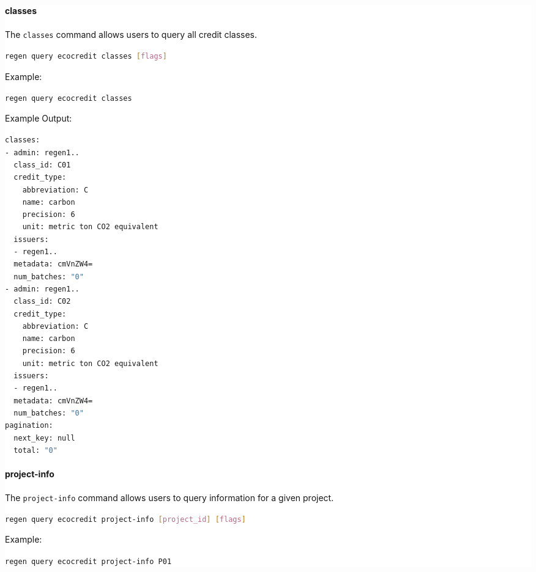 #### classes

The `classes` command allows users to query all credit classes.

```bash
regen query ecocredit classes [flags]
```

Example:

```bash
regen query ecocredit classes
```

Example Output:

```bash
classes:
- admin: regen1..
  class_id: C01
  credit_type:
    abbreviation: C
    name: carbon
    precision: 6
    unit: metric ton CO2 equivalent
  issuers:
  - regen1..
  metadata: cmVnZW4=
  num_batches: "0"
- admin: regen1..
  class_id: C02
  credit_type:
    abbreviation: C
    name: carbon
    precision: 6
    unit: metric ton CO2 equivalent
  issuers:
  - regen1..
  metadata: cmVnZW4=
  num_batches: "0"
pagination:
  next_key: null
  total: "0"
```

#### project-info

The `project-info` command allows users to query information for a given project.

```bash
regen query ecocredit project-info [project_id] [flags]
```

Example:

```bash
regen query ecocredit project-info P01
```
